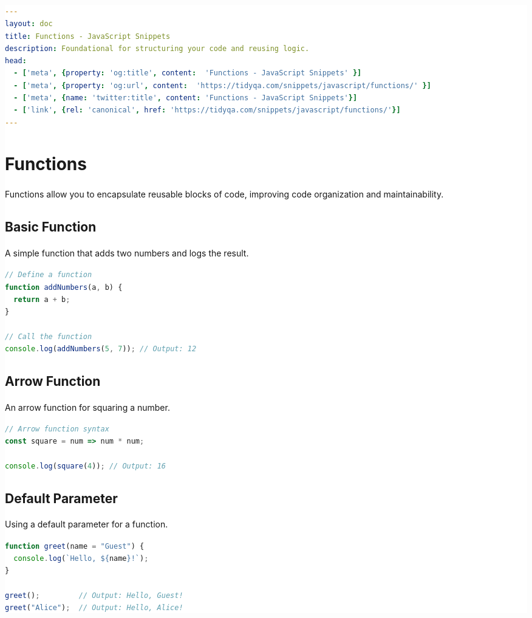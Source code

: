 ```yaml
---
layout: doc
title: Functions - JavaScript Snippets
description: Foundational for structuring your code and reusing logic.
head:
  - ['meta', {property: 'og:title', content:  'Functions - JavaScript Snippets' }]
  - ['meta', {property: 'og:url', content:  'https://tidyqa.com/snippets/javascript/functions/' }] 
  - ['meta', {name: 'twitter:title', content: 'Functions - JavaScript Snippets'}]
  - ['link', {rel: 'canonical', href: 'https://tidyqa.com/snippets/javascript/functions/'}]
---
```


# Functions

Functions allow you to encapsulate reusable blocks of code, improving code organization and maintainability.

## Basic Function

A simple function that adds two numbers and logs the result.

```javascript
// Define a function
function addNumbers(a, b) {
  return a + b;
}

// Call the function
console.log(addNumbers(5, 7)); // Output: 12
```

## Arrow Function

An arrow function for squaring a number.

```javascript
// Arrow function syntax
const square = num => num * num;

console.log(square(4)); // Output: 16
```

## Default Parameter

Using a default parameter for a function.

```javascript
function greet(name = "Guest") {
  console.log(`Hello, ${name}!`);
}

greet();         // Output: Hello, Guest!
greet("Alice");  // Output: Hello, Alice!
```
